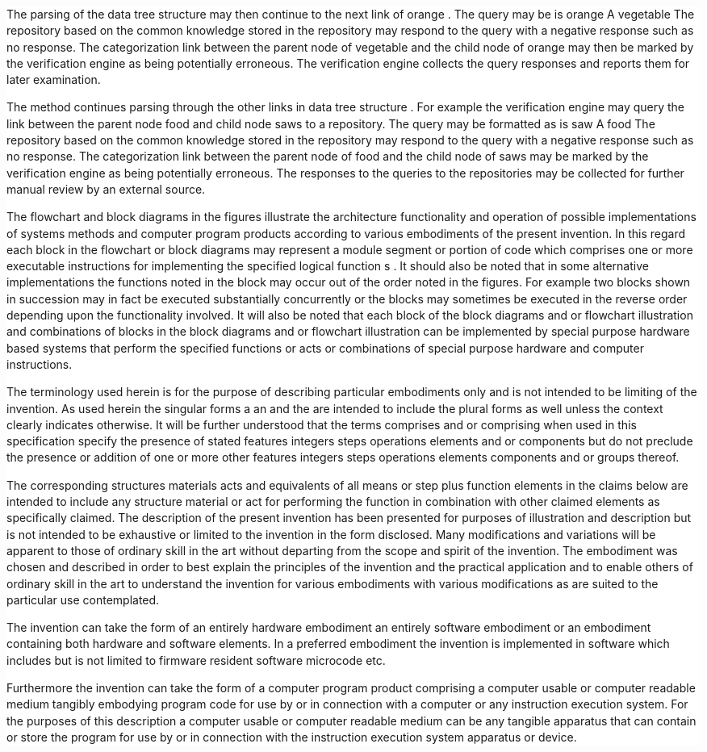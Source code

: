 The parsing of the data tree structure may then continue to the next link of orange . The query may be is orange A vegetable The repository based on the common knowledge stored in the repository may respond to the query with a negative response such as no response. The categorization link between the parent node of vegetable and the child node of orange may then be marked by the verification engine as being potentially erroneous. The verification engine collects the query responses and reports them for later examination.

The method continues parsing through the other links in data tree structure . For example the verification engine may query the link between the parent node food and child node saws to a repository. The query may be formatted as is saw A food The repository based on the common knowledge stored in the repository may respond to the query with a negative response such as no response. The categorization link between the parent node of food and the child node of saws may be marked by the verification engine as being potentially erroneous. The responses to the queries to the repositories may be collected for further manual review by an external source.

The flowchart and block diagrams in the figures illustrate the architecture functionality and operation of possible implementations of systems methods and computer program products according to various embodiments of the present invention. In this regard each block in the flowchart or block diagrams may represent a module segment or portion of code which comprises one or more executable instructions for implementing the specified logical function s . It should also be noted that in some alternative implementations the functions noted in the block may occur out of the order noted in the figures. For example two blocks shown in succession may in fact be executed substantially concurrently or the blocks may sometimes be executed in the reverse order depending upon the functionality involved. It will also be noted that each block of the block diagrams and or flowchart illustration and combinations of blocks in the block diagrams and or flowchart illustration can be implemented by special purpose hardware based systems that perform the specified functions or acts or combinations of special purpose hardware and computer instructions.

The terminology used herein is for the purpose of describing particular embodiments only and is not intended to be limiting of the invention. As used herein the singular forms a an and the are intended to include the plural forms as well unless the context clearly indicates otherwise. It will be further understood that the terms comprises and or comprising when used in this specification specify the presence of stated features integers steps operations elements and or components but do not preclude the presence or addition of one or more other features integers steps operations elements components and or groups thereof.

The corresponding structures materials acts and equivalents of all means or step plus function elements in the claims below are intended to include any structure material or act for performing the function in combination with other claimed elements as specifically claimed. The description of the present invention has been presented for purposes of illustration and description but is not intended to be exhaustive or limited to the invention in the form disclosed. Many modifications and variations will be apparent to those of ordinary skill in the art without departing from the scope and spirit of the invention. The embodiment was chosen and described in order to best explain the principles of the invention and the practical application and to enable others of ordinary skill in the art to understand the invention for various embodiments with various modifications as are suited to the particular use contemplated.

The invention can take the form of an entirely hardware embodiment an entirely software embodiment or an embodiment containing both hardware and software elements. In a preferred embodiment the invention is implemented in software which includes but is not limited to firmware resident software microcode etc.

Furthermore the invention can take the form of a computer program product comprising a computer usable or computer readable medium tangibly embodying program code for use by or in connection with a computer or any instruction execution system. For the purposes of this description a computer usable or computer readable medium can be any tangible apparatus that can contain or store the program for use by or in connection with the instruction execution system apparatus or device.
